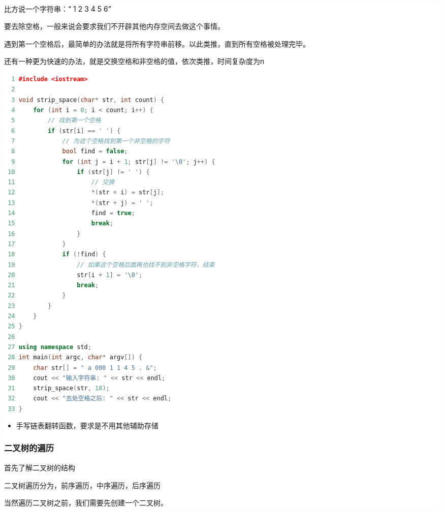 比方说一个字符串：“ 1 2 3 4 5 6”

要去除空格，一般来说会要求我们不开辟其他内存空间去做这个事情。

遇到第一个空格后，最简单的办法就是将所有字符串前移。以此类推，直到所有空格被处理完毕。

还有一种更为快速的办法，就是交换空格和非空格的值，依次类推，时间复杂度为n

```c++
  1 #include <iostream>
  2 
  3 void strip_space(char* str, int count) {
  4     for (int i = 0; i < count; i++) {
  5         // 找到第一个空格
  6         if (str[i] == ' ') {
  7             // 为这个空格找到第一个非空格的字符
  8             bool find = false;
  9             for (int j = i + 1; str[j] != '\0'; j++) {
 10                 if (str[j] != ' ') {
 11                     // 交换
 12                     *(str + i) = str[j];
 13                     *(str + j) = ' ';
 14                     find = true;
 15                     break;
 16                 }
 17             }
 18             if (!find) {
 19                 // 如果这个空格后面再也找不到非空格字符，结束
 20                 str[i + 1] = '\0';
 21                 break;
 22             }
 23         }
 24     }
 25 }
 26 
 27 using namespace std;
 28 int main(int argc, char* argv[]) {
 29     char str[] = " a 000 1 1 4 5 . &";
 30     cout << "输入字符串: " << str << endl;
 31     strip_space(str, 18);
 32     cout << "去处空格之后: " << str << endl;
 33 }
```



- 手写链表翻转函数，要求是不用其他辅助存储

### 二叉树的遍历

首先了解二叉树的结构

二叉树遍历分为，前序遍历，中序遍历，后序遍历

当然遍历二叉树之前，我们需要先创建一个二叉树。
